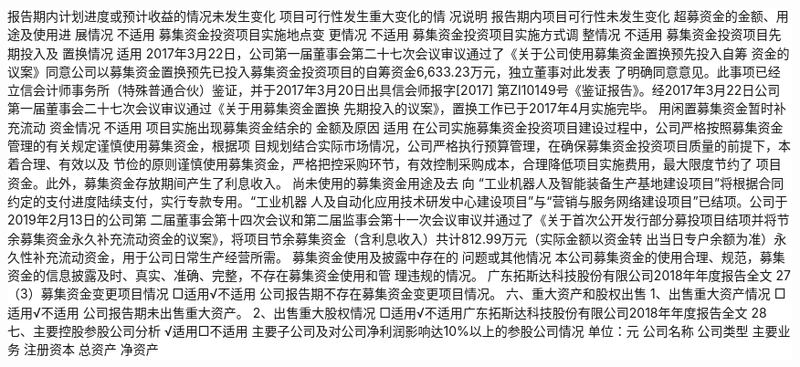 报告期内计划进度或预计收益的情况未发生变化
项目可行性发生重大变化的情
况说明
报告期内项目可行性未发生变化
超募资金的金额、用途及使用进
展情况
不适用
募集资金投资项目实施地点变
更情况
不适用
募集资金投资项目实施方式调
整情况
不适用
募集资金投资项目先期投入及
置换情况
适用
2017年3月22日，公司第一届董事会第二十七次会议审议通过了《关于公司使用募集资金置换预先投入自筹
资金的议案》同意公司以募集资金置换预先已投入募集资金投资项目的自筹资金6,633.23万元，独立董事对此发表
了明确同意意见。此事项已经立信会计师事务所（特殊普通合伙）鉴证，并于2017年3月20日出具信会师报字[2017]
第ZI10149号《鉴证报告》。经2017年3月22日公司第一届董事会二十七次会议审议通过《关于用募集资金置换
先期投入的议案》，置换工作已于2017年4月实施完毕。
用闲置募集资金暂时补充流动
资金情况
不适用
项目实施出现募集资金结余的
金额及原因
适用
在公司实施募集资金投资项目建设过程中，公司严格按照募集资金管理的有关规定谨慎使用募集资金，根据项
目规划结合实际市场情况，公司严格执行预算管理，在确保募集资金投资项目质量的前提下，本着合理、有效以及
节俭的原则谨慎使用募集资金，严格把控采购环节，有效控制采购成本，合理降低项目实施费用，最大限度节约了
项目资金。此外，募集资金存放期间产生了利息收入。
尚未使用的募集资金用途及去
向
“工业机器人及智能装备生产基地建设项目”将根据合同约定的支付进度陆续支付，实行专款专用。“工业机器
人及自动化应用技术研发中心建设项目”与“营销与服务网络建设项目”已结项。公司于2019年2月13日的公司第
二届董事会第十四次会议和第二届监事会第十一次会议审议并通过了《关于首次公开发行部分募投项目结项并将节
余募集资金永久补充流动资金的议案》，将项目节余募集资金（含利息收入）共计812.99万元（实际金额以资金转
出当日专户余额为准）永久性补充流动资金，用于公司日常生产经营所需。
募集资金使用及披露中存在的
问题或其他情况
本公司募集资金的使用合理、规范，募集资金的信息披露及时、真实、准确、完整，不存在募集资金使用和管
理违规的情况。
广东拓斯达科技股份有限公司2018年年度报告全文
27
（3）募集资金变更项目情况
□适用√不适用
公司报告期不存在募集资金变更项目情况。
六、重大资产和股权出售
1、出售重大资产情况
□适用√不适用
公司报告期未出售重大资产。
2、出售重大股权情况
□适用√不适用广东拓斯达科技股份有限公司2018年年度报告全文
28
七、主要控股参股公司分析
√适用□不适用
主要子公司及对公司净利润影响达10%以上的参股公司情况
单位：元
公司名称
公司类型
主要业务
注册资本
总资产
净资产